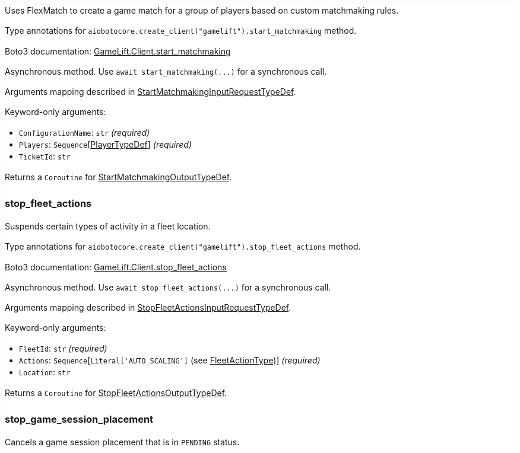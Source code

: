 Uses FlexMatch to create a game match for a group of players based on custom
matchmaking rules.

Type annotations for `aiobotocore.create_client("gamelift").start_matchmaking`
method.

Boto3 documentation:
[GameLift.Client.start_matchmaking](https://boto3.amazonaws.com/v1/documentation/api/latest/reference/services/gamelift.html#GameLift.Client.start_matchmaking)

Asynchronous method. Use `await start_matchmaking(...)` for a synchronous call.

Arguments mapping described in
[StartMatchmakingInputRequestTypeDef](./type_defs.md#startmatchmakinginputrequesttypedef).

Keyword-only arguments:

- `ConfigurationName`: `str` *(required)*
- `Players`: `Sequence`\[[PlayerTypeDef](./type_defs.md#playertypedef)\]
  *(required)*
- `TicketId`: `str`

Returns a `Coroutine` for
[StartMatchmakingOutputTypeDef](./type_defs.md#startmatchmakingoutputtypedef).

<a id="stop_fleet_actions"></a>

### stop_fleet_actions

Suspends certain types of activity in a fleet location.

Type annotations for `aiobotocore.create_client("gamelift").stop_fleet_actions`
method.

Boto3 documentation:
[GameLift.Client.stop_fleet_actions](https://boto3.amazonaws.com/v1/documentation/api/latest/reference/services/gamelift.html#GameLift.Client.stop_fleet_actions)

Asynchronous method. Use `await stop_fleet_actions(...)` for a synchronous
call.

Arguments mapping described in
[StopFleetActionsInputRequestTypeDef](./type_defs.md#stopfleetactionsinputrequesttypedef).

Keyword-only arguments:

- `FleetId`: `str` *(required)*
- `Actions`: `Sequence`\[`Literal['AUTO_SCALING']` (see
  [FleetActionType](./literals.md#fleetactiontype))\] *(required)*
- `Location`: `str`

Returns a `Coroutine` for
[StopFleetActionsOutputTypeDef](./type_defs.md#stopfleetactionsoutputtypedef).

<a id="stop_game_session_placement"></a>

### stop_game_session_placement

Cancels a game session placement that is in `PENDING` status.

